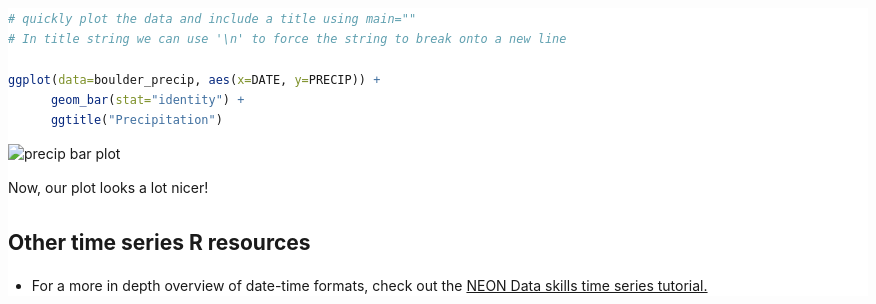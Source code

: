 
```r
# quickly plot the data and include a title using main=""
# In title string we can use '\n' to force the string to break onto a new line

ggplot(data=boulder_precip, aes(x=DATE, y=PRECIP)) +
      geom_bar(stat="identity") +
      ggtitle("Precipitation")
```

<img src="{{ site.url }}/images/rfigs/courses/earth-analytics/week02/time-series-dates-r/2017-01-25-R02-date-format-R/qplot-data-1.png" title="precip bar plot" alt="precip bar plot" width="100%" />


Now, our plot looks a lot nicer!

<div class="notice--info" markdown="1">

## Other time series R resources
* For a more in depth overview of date-time formats, check out the
<a href="http://neondataskills.org/R/time-series-convert-date-time-class-POSIX/" target="_blank">NEON Data skills time series tutorial.</a>
</div>
